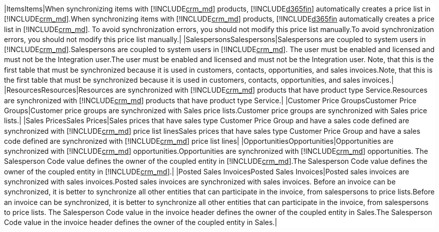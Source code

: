 |<span data-ttu-id="ebd39-233">Items</span><span class="sxs-lookup"><span data-stu-id="ebd39-233">Items</span></span>|<span data-ttu-id="ebd39-234">When synchronizing items with [!INCLUDE[crm_md](includes/crm_md.md)] products, [!INCLUDE[d365fin](includes/d365fin_md.md)] automatically creates a price list in [!INCLUDE[crm_md](includes/crm_md.md)].</span><span class="sxs-lookup"><span data-stu-id="ebd39-234">When synchronizing items with [!INCLUDE[crm_md](includes/crm_md.md)] products, [!INCLUDE[d365fin](includes/d365fin_md.md) automatically creates a price list in [!INCLUDE[crm_md](includes/crm_md.md)].</span></span> <span data-ttu-id="ebd39-235">To avoid synchronization errors, you should not modify this price list manually.</span><span class="sxs-lookup"><span data-stu-id="ebd39-235">To avoid synchronization errors, you should not modify this price list manually.</span></span>|
|<span data-ttu-id="ebd39-236">Salespersons</span><span class="sxs-lookup"><span data-stu-id="ebd39-236">Salespersons</span></span>|<span data-ttu-id="ebd39-237">Salespersons are coupled to system users in [!INCLUDE[crm_md](includes/crm_md.md)].</span><span class="sxs-lookup"><span data-stu-id="ebd39-237">Salespersons are coupled to system users in [!INCLUDE[crm_md](includes/crm_md.md)].</span></span> <span data-ttu-id="ebd39-238">The user must be enabled and licensed and must not be the Integration user.</span><span class="sxs-lookup"><span data-stu-id="ebd39-238">The user must be enabled and licensed and must not be the Integration user.</span></span> <span data-ttu-id="ebd39-239">Note, that this is the first table that must be synchronized because it is used in customers, contacts, opportunities, and sales invoices.</span><span class="sxs-lookup"><span data-stu-id="ebd39-239">Note, that this is the first table that must be synchronized because it is used in customers, contacts, opportunities, and sales invoices.</span></span>|
|<span data-ttu-id="ebd39-240">Resources</span><span class="sxs-lookup"><span data-stu-id="ebd39-240">Resources</span></span>|<span data-ttu-id="ebd39-241">Resources are synchronized with [!INCLUDE[crm_md](includes/crm_md.md)] products that have product type Service.</span><span class="sxs-lookup"><span data-stu-id="ebd39-241">Resources are synchronized with [!INCLUDE[crm_md](includes/crm_md.md)] products that have product type Service.</span></span>|
|<span data-ttu-id="ebd39-242">Customer Price Groups</span><span class="sxs-lookup"><span data-stu-id="ebd39-242">Customer Price Groups</span></span>|<span data-ttu-id="ebd39-243">Customer price groups are synchronized with Sales price lists.</span><span class="sxs-lookup"><span data-stu-id="ebd39-243">Customer price groups are synchronized with Sales price lists.</span></span>|
|<span data-ttu-id="ebd39-244">Sales Prices</span><span class="sxs-lookup"><span data-stu-id="ebd39-244">Sales Prices</span></span>|<span data-ttu-id="ebd39-245">Sales prices that have sales type Customer Price Group and have a sales code defined are synchronized with [!INCLUDE[crm_md](includes/crm_md.md)] price list lines</span><span class="sxs-lookup"><span data-stu-id="ebd39-245">Sales prices that have sales type Customer Price Group and have a sales code defined are synchronized with [!INCLUDE[crm_md](includes/crm_md.md)] price list lines</span></span>|
|<span data-ttu-id="ebd39-246">Opportunities</span><span class="sxs-lookup"><span data-stu-id="ebd39-246">Opportunities</span></span>|<span data-ttu-id="ebd39-247">Opportunities are synchronized with [!INCLUDE[crm_md](includes/crm_md.md)] opportunities.</span><span class="sxs-lookup"><span data-stu-id="ebd39-247">Opportunities are synchronized with [!INCLUDE[crm_md](includes/crm_md.md)] opportunities.</span></span> <span data-ttu-id="ebd39-248">The Salesperson Code value defines the owner of the coupled entity in [!INCLUDE[crm_md](includes/crm_md.md)].</span><span class="sxs-lookup"><span data-stu-id="ebd39-248">The Salesperson Code value defines the owner of the coupled entity in [!INCLUDE[crm_md](includes/crm_md.md)].</span></span>|
|<span data-ttu-id="ebd39-249">Posted Sales Invoices</span><span class="sxs-lookup"><span data-stu-id="ebd39-249">Posted Sales Invoices</span></span>|<span data-ttu-id="ebd39-250">Posted sales invoices are synchronized with sales invoices.</span><span class="sxs-lookup"><span data-stu-id="ebd39-250">Posted sales invoices are synchronized with sales invoices.</span></span> <span data-ttu-id="ebd39-251">Before an invoice can be synchronized, it is better to synchronize all other entities that can participate in the invoice, from salespersons to price lists.</span><span class="sxs-lookup"><span data-stu-id="ebd39-251">Before an invoice can be synchronized, it is better to synchronize all other entities that can participate in the invoice, from salespersons to price lists.</span></span> <span data-ttu-id="ebd39-252">The Salesperson Code value in the invoice header defines the owner of the coupled entity in Sales.</span><span class="sxs-lookup"><span data-stu-id="ebd39-252">The Salesperson Code value in the invoice header defines the owner of the coupled entity in Sales.</span></span>|